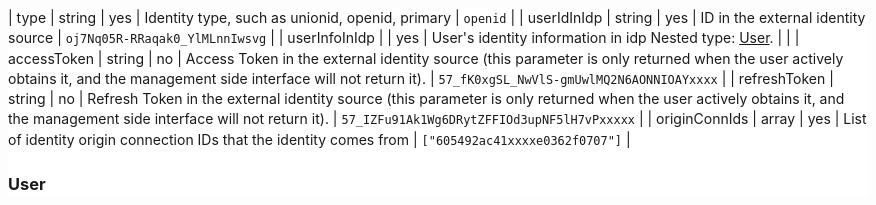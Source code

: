 | type          | string | yes                                           | Identity type, such as unionid, openid, primary                                                                                                                                                                                                                                                                                                                                                                                                                                                                                                                                                                                                                                                                                                                                                                                                                                             | `openid`                                    |
| userIdInIdp   | string | yes                                           | ID in the external identity source                                                                                                                                                                                                                                                                                                                                                                                                                                                                                                                                                                                                                                                                                                                                                                                                                                                          | `oj7Nq05R-RRaqak0_YlMLnnIwsvg`              |
| userInfoInIdp |        | yes                                           | User's identity information in idp Nested type: <a href="#User">User</a>.                                                                                                                                                                                                                                                                                                                                                                                                                                                                                                                                                                                                                                                                                                                                                                                                                   |                                             |
| accessToken   | string | no                                            | Access Token in the external identity source (this parameter is only returned when the user actively obtains it, and the management side interface will not return it).                                                                                                                                                                                                                                                                                                                                                                                                                                                                                                                                                                                                                                                                                                                     | `57_fK0xgSL_NwVlS-gmUwlMQ2N6AONNIOAYxxxx`   |
| refreshToken  | string | no                                            | Refresh Token in the external identity source (this parameter is only returned when the user actively obtains it, and the management side interface will not return it).                                                                                                                                                                                                                                                                                                                                                                                                                                                                                                                                                                                                                                                                                                                    | `57_IZFu91Ak1Wg6DRytZFFIOd3upNF5lH7vPxxxxx` |
| originConnIds | array  | yes                                           | List of identity origin connection IDs that the identity comes from                                                                                                                                                                                                                                                                                                                                                                                                                                                                                                                                                                                                                                                                                                                                                                                                                         | `["605492ac41xxxxe0362f0707"]`              |

### <a id="User"></a> User
